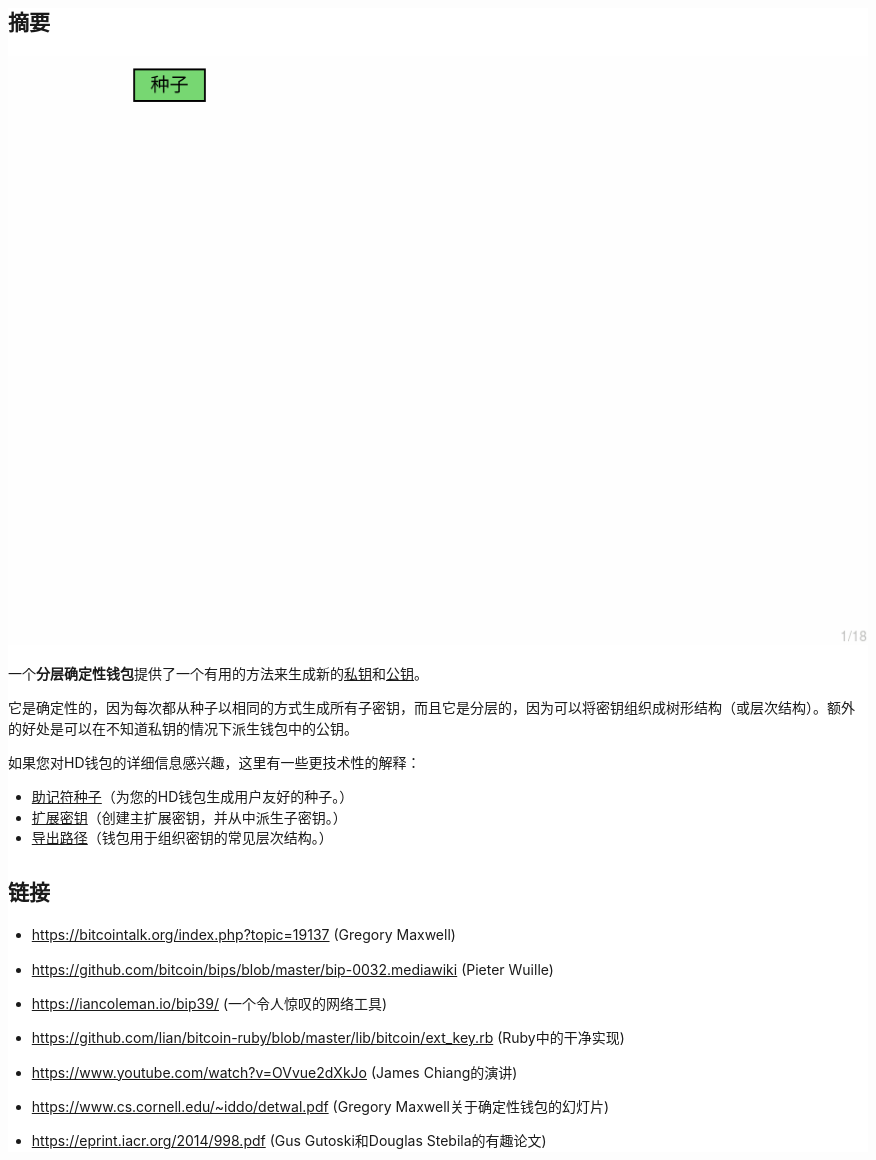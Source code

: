 ## 摘要
![hd-wallets-17.gif](img/hd-wallets-17%20(1).gif)

一个**分层确定性钱包**提供了一个有用的方法来生成新的[私钥](../Keys/Private%20Key/Private%20Key.md)和[公钥](../Keys/Public%20Key/Public%20Key.md)。

它是确定性的，因为每次都从种子以相同的方式生成所有子密钥，而且它是分层的，因为可以将密钥组织成树形结构（或层次结构）。额外的好处是可以在不知道私钥的情况下派生钱包中的公钥。

如果您对HD钱包的详细信息感兴趣，这里有一些更技术性的解释：

* [助记符种子](./Mnemonic%20Seed/Mnemonic%20Seed.md)（为您的HD钱包生成用户友好的种子。）
* [扩展密钥](./Extended%20Keys/Extended%20Keys.md)（创建主扩展密钥，并从中派生子密钥。）
* [导出路径](./Derivation%20Paths/Derivation%20Paths.md)（钱包用于组织密钥的常见层次结构。）

## 链接
* https://bitcointalk.org/index.php?topic=19137 (Gregory Maxwell)
* https://github.com/bitcoin/bips/blob/master/bip-0032.mediawiki (Pieter Wuille)

* https://iancoleman.io/bip39/ (一个令人惊叹的网络工具)
* https://github.com/lian/bitcoin-ruby/blob/master/lib/bitcoin/ext_key.rb (Ruby中的干净实现)
* https://www.youtube.com/watch?v=OVvue2dXkJo (James Chiang的演讲)

* https://www.cs.cornell.edu/~iddo/detwal.pdf (Gregory Maxwell关于确定性钱包的幻灯片)
* https://eprint.iacr.org/2014/998.pdf (Gus Gutoski和Douglas Stebila的有趣论文)
